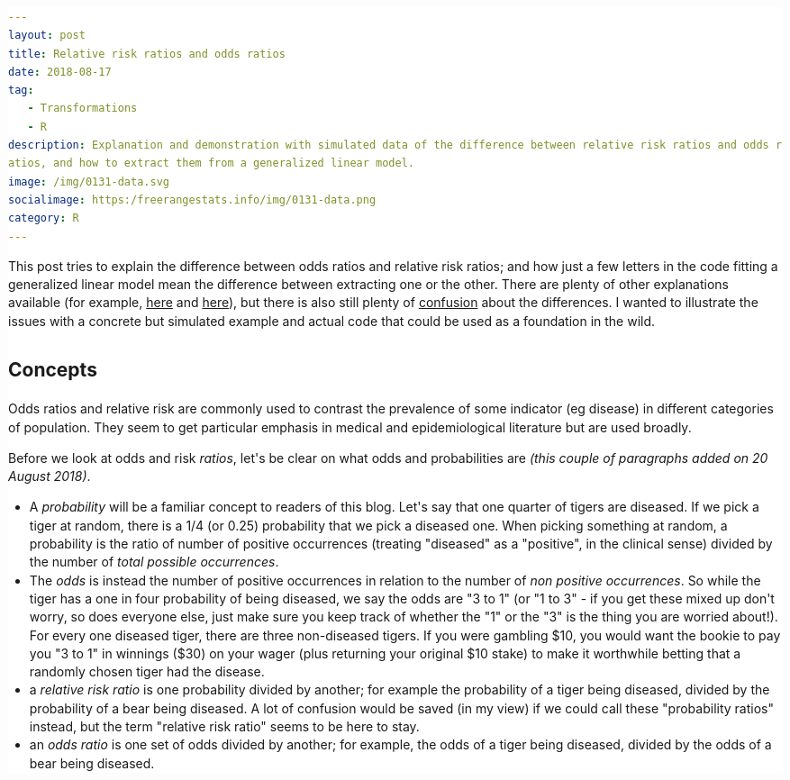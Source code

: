 ```yaml
---
layout: post
title: Relative risk ratios and odds ratios
date: 2018-08-17
tag: 
   - Transformations
   - R
description: Explanation and demonstration with simulated data of the difference between relative risk ratios and odds ratios, and how to extract them from a generalized linear model.
image: /img/0131-data.svg
socialimage: https:/freerangestats.info/img/0131-data.png
category: R
---
```


This post tries to explain the difference between odds ratios and relative risk ratios; and how just a few letters in the code fitting a generalized linear model mean the difference between extracting one or the other.  There are plenty of other explanations available (for example, [here](https://www.theanalysisfactor.com/the-difference-between-relative-risk-and-odds-ratios/) and [here](https://www.mdedge.com/jfponline/article/65515/relative-risks-and-odds-ratios-whats-difference)), but there is also still plenty of [confusion](https://www.researchgate.net/post/When_should_we_use_a_risk_ratio_odds_ratio_and_relative_ratio_in_the_meta-analysis_to_compare_between_2_predictors_variables) about the differences.  I wanted to illustrate the issues with a concrete but simulated example and actual code that could be used as a foundation in the wild.

## Concepts

Odds ratios and relative risk are commonly used to contrast the prevalence of some indicator (eg disease) in different categories of population.  They seem to get particular emphasis in medical and epidemiological literature but are used broadly.

Before we look at odds and risk *ratios*, let's be clear on what odds and probabilities are *(this couple of paragraphs added on 20 August 2018)*.  

- A *probability* will be a familiar concept to readers of this blog.  Let's say that one quarter of tigers are diseased.  If we pick a tiger at random, there is a 1/4 (or 0.25) probability that we pick a diseased one.  When picking something at random, a probability is the ratio of number of positive occurrences (treating "diseased" as a "positive", in the clinical sense) divided by the number of *total possible occurrences*.
- The *odds* is instead the number of positive occurrences in relation to the number of *non positive occurrences*.  So while the tiger has a one in four probability of being diseased, we say the odds are "3 to 1" (or "1 to 3" - if you get these mixed up don't worry, so does everyone else, just make sure you keep track of whether the "1" or the "3" is the thing you are worried about!).  For every one diseased tiger, there are three non-diseased tigers.  If you were gambling $10, you would want the bookie to pay you "3 to 1" in winnings ($30) on your wager (plus returning your original $10 stake) to make it worthwhile betting that a randomly chosen tiger had the disease.  
- a *relative  risk ratio* is one probability divided by another; for example the probability of a tiger being diseased, divided by the probability of a bear being diseased.  A lot of confusion would be saved (in my view) if we could call these "probability ratios" instead, but the term "relative risk ratio" seems to be here to stay.
- an *odds ratio* is one set of odds divided by another; for example, the odds of a tiger being diseased, divided by the odds of a bear being diseased.
